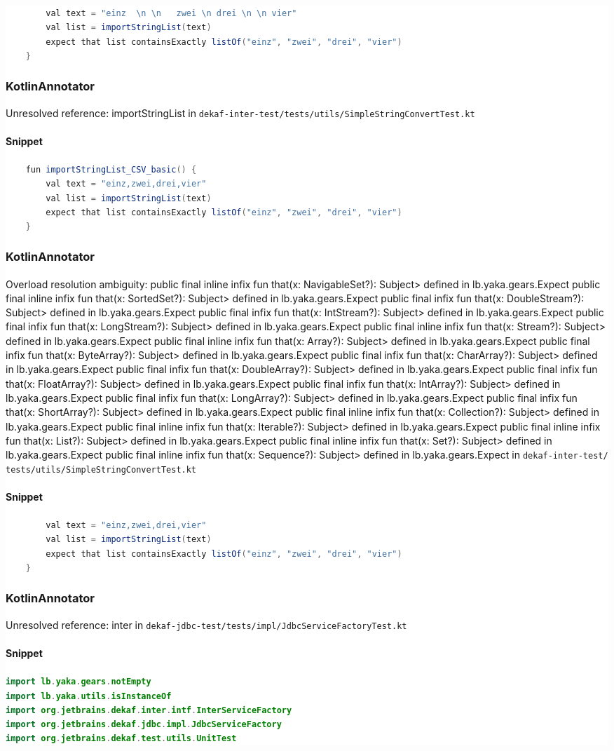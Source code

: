 ```java
        val text = "einz  \n \n   zwei \n drei \n \n vier"
        val list = importStringList(text)
        expect that list containsExactly listOf("einz", "zwei", "drei", "vier")
    }

```

### KotlinAnnotator
Unresolved reference: importStringList
in `dekaf-inter-test/tests/utils/SimpleStringConvertTest.kt`
#### Snippet
```java
    fun importStringList_CSV_basic() {
        val text = "einz,zwei,drei,vier"
        val list = importStringList(text)
        expect that list containsExactly listOf("einz", "zwei", "drei", "vier")
    }
```

### KotlinAnnotator
Overload resolution ambiguity: public final inline infix fun that(x: NavigableSet?): Subject\> defined in lb.yaka.gears.Expect public final inline infix fun that(x: SortedSet?): Subject\> defined in lb.yaka.gears.Expect public final infix fun that(x: DoubleStream?): Subject\> defined in lb.yaka.gears.Expect public final infix fun that(x: IntStream?): Subject\> defined in lb.yaka.gears.Expect public final infix fun that(x: LongStream?): Subject\> defined in lb.yaka.gears.Expect public final inline infix fun that(x: Stream?): Subject\> defined in lb.yaka.gears.Expect public final inline infix fun that(x: Array?): Subject\> defined in lb.yaka.gears.Expect public final infix fun that(x: ByteArray?): Subject\> defined in lb.yaka.gears.Expect public final infix fun that(x: CharArray?): Subject\> defined in lb.yaka.gears.Expect public final infix fun that(x: DoubleArray?): Subject\> defined in lb.yaka.gears.Expect public final infix fun that(x: FloatArray?): Subject\> defined in lb.yaka.gears.Expect public final infix fun that(x: IntArray?): Subject\> defined in lb.yaka.gears.Expect public final infix fun that(x: LongArray?): Subject\> defined in lb.yaka.gears.Expect public final infix fun that(x: ShortArray?): Subject\> defined in lb.yaka.gears.Expect public final inline infix fun that(x: Collection?): Subject\> defined in lb.yaka.gears.Expect public final inline infix fun that(x: Iterable?): Subject\> defined in lb.yaka.gears.Expect public final inline infix fun that(x: List?): Subject\> defined in lb.yaka.gears.Expect public final inline infix fun that(x: Set?): Subject\> defined in lb.yaka.gears.Expect public final inline infix fun that(x: Sequence?): Subject\> defined in lb.yaka.gears.Expect
in `dekaf-inter-test/tests/utils/SimpleStringConvertTest.kt`
#### Snippet
```java
        val text = "einz,zwei,drei,vier"
        val list = importStringList(text)
        expect that list containsExactly listOf("einz", "zwei", "drei", "vier")
    }

```

### KotlinAnnotator
Unresolved reference: inter
in `dekaf-jdbc-test/tests/impl/JdbcServiceFactoryTest.kt`
#### Snippet
```java
import lb.yaka.gears.notEmpty
import lb.yaka.utils.isInstanceOf
import org.jetbrains.dekaf.inter.intf.InterServiceFactory
import org.jetbrains.dekaf.jdbc.impl.JdbcServiceFactory
import org.jetbrains.dekaf.test.utils.UnitTest
```
